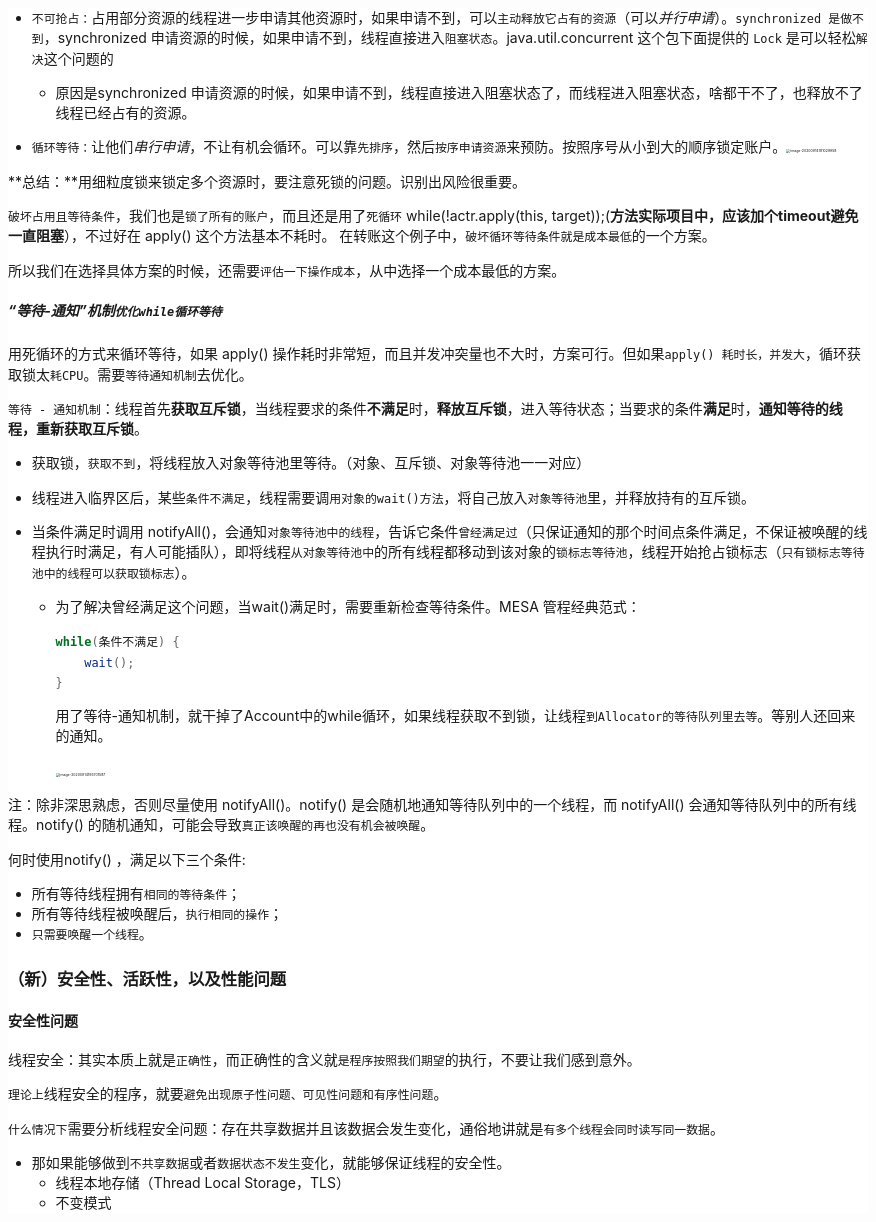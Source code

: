 - `不可抢占：`占用部分资源的线程进一步申请其他资源时，如果申请不到，可以`主动释放它占有的资源`（可以*并行申请*）。`synchronized 是做不到`，synchronized 申请资源的时候，如果申请不到，线程直接进入`阻塞状态`。java.util.concurrent 这个包下面提供的 `Lock` 是可以轻松`解决`这个问题的

  - 原因是synchronized 申请资源的时候，如果申请不到，线程直接进入阻塞状态了，而线程进入阻塞状态，啥都干不了，也释放不了线程已经占有的资源。

- `循环等待：`让他们*串行申请*，不让有机会循环。可以靠`先排序`，然后`按序申请资源`来预防。按照序号从小到大的顺序锁定账户。<img src="https://gitee.com//chenchong0817/picture/raw/master/Aaron/20200914181031.png" alt="image-20200914181029958" style="zoom:25%;" />

**总结：**用细粒度锁来锁定多个资源时，要注意死锁的问题。识别出风险很重要。

`破坏占用且等待条件`，我们也是`锁了所有的账户`，而且还是用了`死循环` while(!actr.apply(this, target));(**方法实际项目中，应该加个timeout避免一直阻塞**），不过好在 apply() 这个方法基本不耗时。 在转账这个例子中，`破坏循环等待条件就是成本最低`的一个方案。

所以我们在选择具体方案的时候，还需要`评估一下操作成本`，从中选择一个成本最低的方案。

##### “等待-通知”机制`优化while循环等待`

用死循环的方式来循环等待，如果 apply() 操作耗时非常短，而且并发冲突量也不大时，方案可行。但如果`apply() 耗时长，并发大`，循环获取锁太`耗CPU`。需要`等待通知机制`去优化。

`等待 - 通知机制`：线程首先**获取互斥锁**，当线程要求的条件**不满足**时，**释放互斥锁**，进入等待状态；当要求的条件**满足**时，**通知等待的线程，重新获取互斥锁**。

- 获取锁，`获取不到`，将线程放入对象等待池里等待。（对象、互斥锁、对象等待池一一对应）

- 线程进入临界区后，某些`条件不满足`，线程需要调`用对象的wait()方法`，将自己放入`对象等待池`里，并释放持有的互斥锁。

- 当条件满足时调用 notifyAll()，会通知`对象等待池中的线程`，告诉它条件`曾经满足过`（只保证通知的那个时间点条件满足，不保证被唤醒的线程执行时满足，有人可能插队），即将线程`从对象等待池中`的所有线程都移动到该对象的`锁标志等待池`，线程开始抢占锁标志（`只有锁标志等待池中的线程可以获取锁标志`）。

  - 为了解决曾经满足这个问题，当wait()满足时，需要重新检查等待条件。MESA 管程经典范式：

    ```java
    while(条件不满足) {
        wait();
    }
    ```

    用了等待-通知机制，就干掉了Account中的while循环，如果线程获取不到锁，让线程`到Allocator的等待队列里去等`。等别人还回来的通知。

    <img src="https://gitee.com//chenchong0817/picture/raw/master/Aaron/20200914195703.png" alt="image-20200914195701587" style="zoom:25%;" />

注：除非深思熟虑，否则尽量使用 notifyAll()。notify() 是会随机地通知等待队列中的一个线程，而 notifyAll() 会通知等待队列中的所有线程。notify() 的随机通知，可能会导致`真正该唤醒的再也没有机会被唤醒`。

何时使用notify() ，满足以下三个条件:

- 所有等待线程拥有`相同的等待条件`；
- 所有等待线程被唤醒后，`执行相同的操作`；
- `只需要唤醒一个线程`。

### （新）安全性、活跃性，以及性能问题

#### 安全性问题

线程安全：其实本质上就是`正确性`，而正确性的含义就`是程序按照我们期望`的执行，不要让我们感到意外。

`理论上`线程安全的程序，就要`避免出现原子性问题、可见性问题和有序性问题`。

`什么情况下`需要分析线程安全问题：存在共享数据并且该数据会发生变化，通俗地讲就是`有多个线程会同时读写同一数据`。

- 那如果能够做到`不共享数据`或者`数据状态不发生`变化，就能够保证线程的安全性。
  - 线程本地存储（Thread Local Storage，TLS）
  - 不变模式
